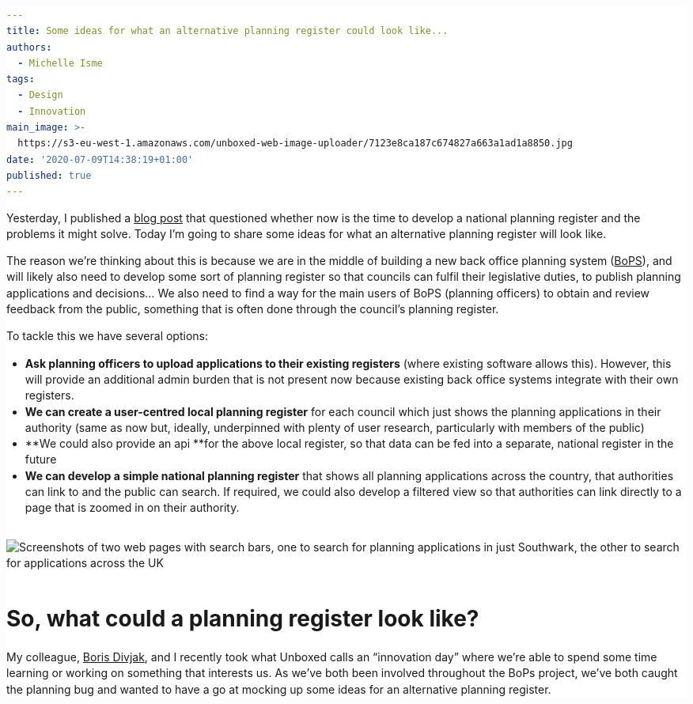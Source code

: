 ```yaml
---
title: Some ideas for what an alternative planning register could look like...
authors:
  - Michelle Isme
tags:
  - Design
  - Innovation
main_image: >-
  https://s3-eu-west-1.amazonaws.com/unboxed-web-image-uploader/7123e8ca187c674827a663a1ad1a8850.jpg
date: '2020-07-09T14:38:19+01:00'
published: true
---
```

Yesterday, I published a [blog post](https://unboxed.co/blog/is-now-the-time-to-build-a-national-planning-register/) that questioned whether now is the time to develop a national planning register and the problems it might solve. Today I’m going to share some ideas for what an alternative planning register will look like.

The reason we’re thinking about this is because we are in the middle of building a new back office planning system ([BoPS](https://bops.digital/)), and will likely also need to develop some sort of planning register so that councils can fulfil their legislative duties, to publish planning applications and decisions… We also need to find a way for the main users of BoPS (planning officers) to obtain and review feedback from the public, something that is often done through the council’s planning register.

To tackle this we have several options:

* **Ask planning officers to upload applications to their existing registers** (where existing software allows this). However, this will provide an additional admin burden that is not present now because existing back office systems integrate with their own registers.
* **We can create a user-centred local planning register** for each council which just shows the planning applications in their authority (same as now but, ideally, underpinned with plenty of user research, particularly with members of the public)
* **We could also provide an api **for the above local register, so that data can be fed into a separate, national register in the future 
* **We can develop a simple national planning register** that shows all planning applications across the country, that authorities can link to and the public can search. If required, we could also develop a filtered view so that authorities can link directly to a page that is zoomed in on their authority.

## 

![Screenshots of two web pages with search bars, one to search for planning applications in just Southwark, the other to search for applications across the UK](/assets/images/uploads/register-home-local-and-national.png)

# So, what could a planning register look like?

My colleague, [Boris Divjak](https://twitter.com/borisdivjak), and I recently took what Unboxed calls an “innovation day” where we’re able to spend some time learning or working on something that interests us. As we’ve both been involved throughout the BoPs project, we’ve both caught the planning bug and wanted to have a go at mocking up some ideas for an alternative planning register. 
